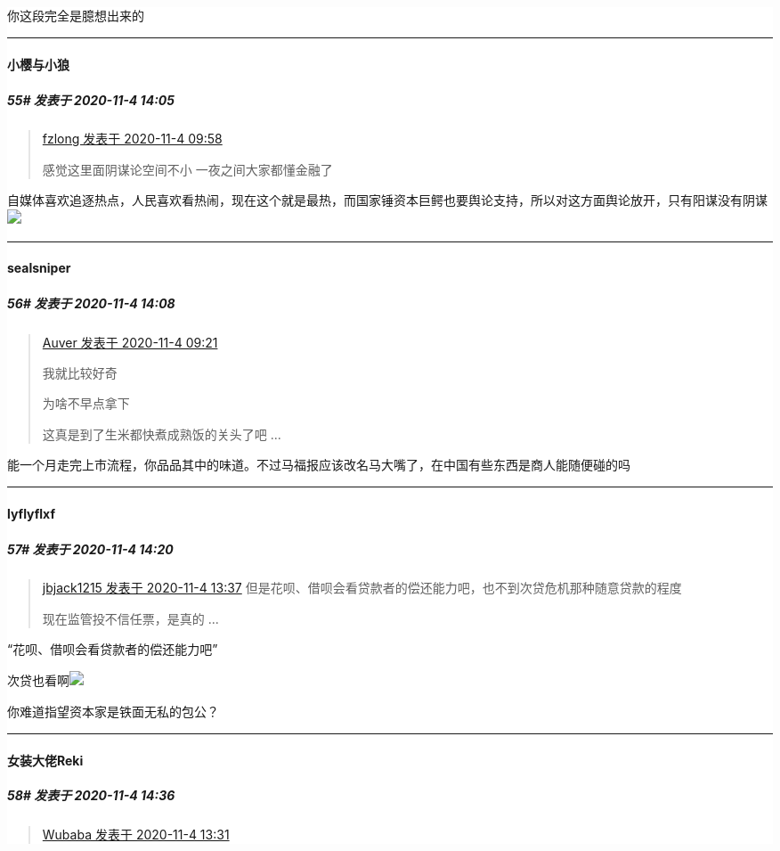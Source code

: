 你这段完全是臆想出来的


-----

####  小樱与小狼  
##### 55#       发表于 2020-11-4 14:05


<blockquote><a href="httphttps://bbs.saraba1st.com/2b/forum.php?mod=redirect&amp;goto=findpost&amp;pid=49277134&amp;ptid=1970176" target="_blank">fzlong 发表于 2020-11-4 09:58</a>

感觉这里面阴谋论空间不小 一夜之间大家都懂金融了</blockquote>
自媒体喜欢追逐热点，人民喜欢看热闹，现在这个就是最热，而国家锤资本巨鳄也要舆论支持，所以对这方面舆论放开，只有阳谋没有阴谋<img src="https://static.saraba1st.com/image/smiley/face2017/053.png" referrerpolicy="no-referrer">


-----

####  sealsniper  
##### 56#       发表于 2020-11-4 14:08


<blockquote><a href="httphttps://bbs.saraba1st.com/2b/forum.php?mod=redirect&amp;goto=findpost&amp;pid=49276861&amp;ptid=1970176" target="_blank">Auver 发表于 2020-11-4 09:21</a>

我就比较好奇

为啥不早点拿下

这真是到了生米都快煮成熟饭的关头了吧 ...</blockquote>
能一个月走完上市流程，你品品其中的味道。不过马福报应该改名马大嘴了，在中国有些东西是商人能随便碰的吗


-----

####  lyflyflxf  
##### 57#       发表于 2020-11-4 14:20


<blockquote><a href="httphttps://bbs.saraba1st.com/2b/forum.php?mod=redirect&amp;goto=findpost&amp;pid=49279032&amp;ptid=1970176" target="_blank">jbjack1215 发表于 2020-11-4 13:37</a>
但是花呗、借呗会看贷款者的偿还能力吧，也不到次贷危机那种随意贷款的程度

现在监管投不信任票，是真的 ...</blockquote>
“花呗、借呗会看贷款者的偿还能力吧”

次贷也看啊<img src="https://static.saraba1st.com/image/smiley/face2017/053.png" referrerpolicy="no-referrer">

你难道指望资本家是铁面无私的包公？


-----

####  女装大佬Reki  
##### 58#       发表于 2020-11-4 14:36


<blockquote><a href="httphttps://bbs.saraba1st.com/2b/forum.php?mod=redirect&amp;goto=findpost&amp;pid=49278991&amp;ptid=1970176" target="_blank">Wubaba 发表于 2020-11-4 13:31</a>
